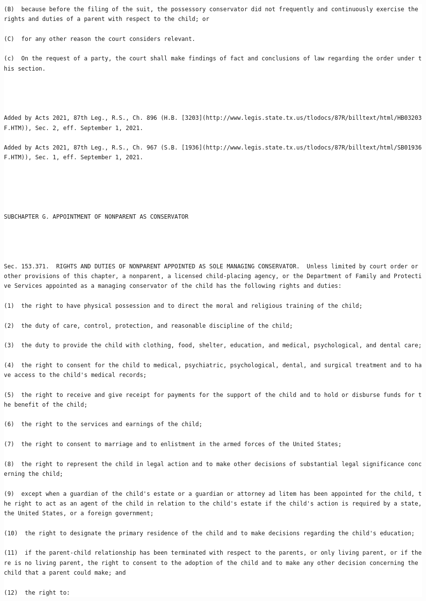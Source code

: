     (B)  because before the filing of the suit, the possessory conservator did not frequently and continuously exercise the rights and duties of a parent with respect to the child; or
    
    (C)  for any other reason the court considers relevant.
    
    (c)  On the request of a party, the court shall make findings of fact and conclusions of law regarding the order under this section.
    
    
    
    
    Added by Acts 2021, 87th Leg., R.S., Ch. 896 (H.B. [3203](http://www.legis.state.tx.us/tlodocs/87R/billtext/html/HB03203F.HTM)), Sec. 2, eff. September 1, 2021.
    
    Added by Acts 2021, 87th Leg., R.S., Ch. 967 (S.B. [1936](http://www.legis.state.tx.us/tlodocs/87R/billtext/html/SB01936F.HTM)), Sec. 1, eff. September 1, 2021.
    
    
    
    
    
    SUBCHAPTER G. APPOINTMENT OF NONPARENT AS CONSERVATOR
    
      
    
    
    Sec. 153.371.  RIGHTS AND DUTIES OF NONPARENT APPOINTED AS SOLE MANAGING CONSERVATOR.  Unless limited by court order or other provisions of this chapter, a nonparent, a licensed child-placing agency, or the Department of Family and Protective Services appointed as a managing conservator of the child has the following rights and duties:
    
    (1)  the right to have physical possession and to direct the moral and religious training of the child;
    
    (2)  the duty of care, control, protection, and reasonable discipline of the child;
    
    (3)  the duty to provide the child with clothing, food, shelter, education, and medical, psychological, and dental care;
    
    (4)  the right to consent for the child to medical, psychiatric, psychological, dental, and surgical treatment and to have access to the child's medical records;
    
    (5)  the right to receive and give receipt for payments for the support of the child and to hold or disburse funds for the benefit of the child;
    
    (6)  the right to the services and earnings of the child;
    
    (7)  the right to consent to marriage and to enlistment in the armed forces of the United States;
    
    (8)  the right to represent the child in legal action and to make other decisions of substantial legal significance concerning the child;
    
    (9)  except when a guardian of the child's estate or a guardian or attorney ad litem has been appointed for the child, the right to act as an agent of the child in relation to the child's estate if the child's action is required by a state, the United States, or a foreign government;
    
    (10)  the right to designate the primary residence of the child and to make decisions regarding the child's education;
    
    (11)  if the parent-child relationship has been terminated with respect to the parents, or only living parent, or if there is no living parent, the right to consent to the adoption of the child and to make any other decision concerning the child that a parent could make; and
    
    (12)  the right to:
    